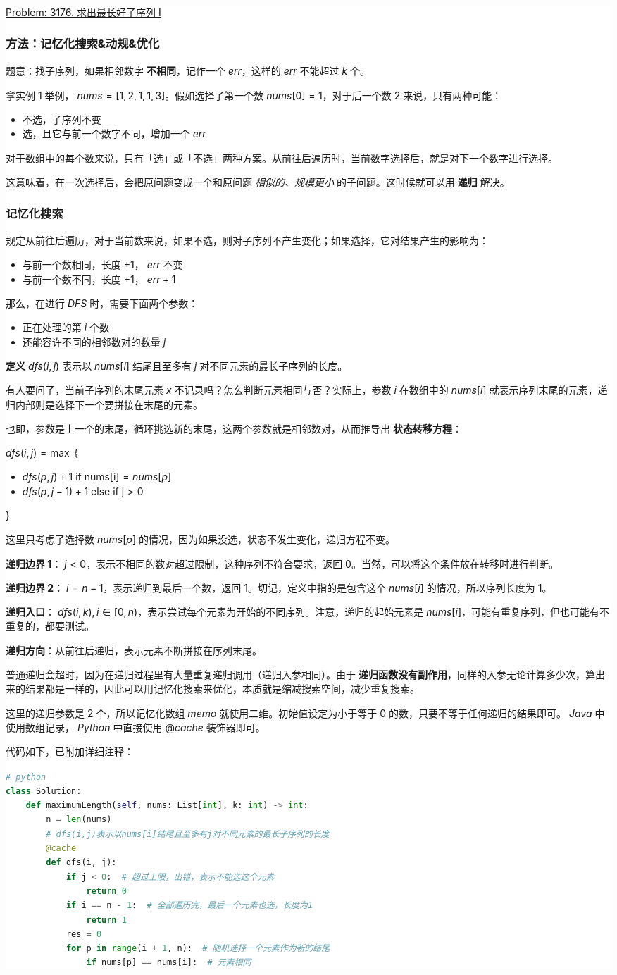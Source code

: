 [Problem: 3176. 求出最长好子序列 I](https://leetcode.cn/problems/find-the-maximum-length-of-a-good-subsequence-i/description/)

### 方法：记忆化搜索&动规&优化

题意：找子序列，如果相邻数字 **不相同**，记作一个 $err$，这样的 $err$ 不能超过 $k$ 个。

拿实例 $1$ 举例， $nums=[1,2,1,1,3]$。假如选择了第一个数 $nums[0]=1$，对于后一个数 $2$ 来说，只有两种可能：

- 不选，子序列不变
- 选，且它与前一个数字不同，增加一个 $err$

对于数组中的每个数来说，只有「选」或「不选」两种方案。从前往后遍历时，当前数字选择后，就是对下一个数字进行选择。

这意味着，在一次选择后，会把原问题变成一个和原问题 *相似的、规模更小* 的子问题。这时候就可以用 **递归** 解决。

### 记忆化搜索

规定从前往后遍历，对于当前数来说，如果不选，则对子序列不产生变化；如果选择，它对结果产生的影响为：

- 与前一个数相同，长度 $+1$， $err$ 不变
- 与前一个数不同，长度 $+1$， $err+1$

那么，在进行 $DFS$ 时，需要下面两个参数：

- 正在处理的第 $i$ 个数
- 还能容许不同的相邻数对的数量 $j$

**定义** $dfs(i,j)$ 表示以 $nums[i]$ 结尾且至多有 $j$ 对不同元素的最长子序列的长度。

有人要问了，当前子序列的末尾元素 $x$ 不记录吗？怎么判断元素相同与否？实际上，参数 $i$ 在数组中的 $nums[i]$ 就表示序列末尾的元素，递归内部则是选择下一个要拼接在末尾的元素。

也即，参数是上一个的末尾，循环挑选新的末尾，这两个参数就是相邻数对，从而推导出 **状态转移方程**：

$dfs(i,j)=\max$ {

- $dfs(p,j) + 1 \text{ if nums[i]} = nums[p]$
- $dfs(p,j-1) + 1 \text{ else if j} > 0$

}

这里只考虑了选择数 $nums[p]$ 的情况，因为如果没选，状态不发生变化，递归方程不变。

**递归边界 $1$**： $j<0$，表示不相同的数对超过限制，这种序列不符合要求，返回 $0$。当然，可以将这个条件放在转移时进行判断。

**递归边界 $2$**： $i=n-1$，表示递归到最后一个数，返回 $1$。切记，定义中指的是包含这个 $nums[i]$ 的情况，所以序列长度为 $1$。

**递归入口**： $dfs(i,k),i\in [0,n)$，表示尝试每个元素为开始的不同序列。注意，递归的起始元素是 $nums[i]$，可能有重复序列，但也可能有不重复的，都要测试。

**递归方向**：从前往后递归，表示元素不断拼接在序列末尾。

普通递归会超时，因为在递归过程里有大量重复递归调用（递归入参相同）。由于 **递归函数没有副作用**，同样的入参无论计算多少次，算出来的结果都是一样的，因此可以用记忆化搜索来优化，本质就是缩减搜索空间，减少重复搜索。

这里的递归参数是 $2$ 个，所以记忆化数组 $memo$ 就使用二维。初始值设定为小于等于 $0$ 的数，只要不等于任何递归的结果即可。 $Java$ 中使用数组记录， $Python$ 中直接使用 $@cache$ 装饰器即可。

代码如下，已附加详细注释：

```Python
# python
class Solution:
    def maximumLength(self, nums: List[int], k: int) -> int:
        n = len(nums)
        # dfs(i,j)表示以nums[i]结尾且至多有j对不同元素的最长子序列的长度
        @cache
        def dfs(i, j):
            if j < 0:  # 超过上限，出错，表示不能选这个元素
                return 0
            if i == n - 1:  # 全部遍历完，最后一个元素也选，长度为1
                return 1
            res = 0
            for p in range(i + 1, n):  # 随机选择一个元素作为新的结尾
                if nums[p] == nums[i]:  # 元素相同
```